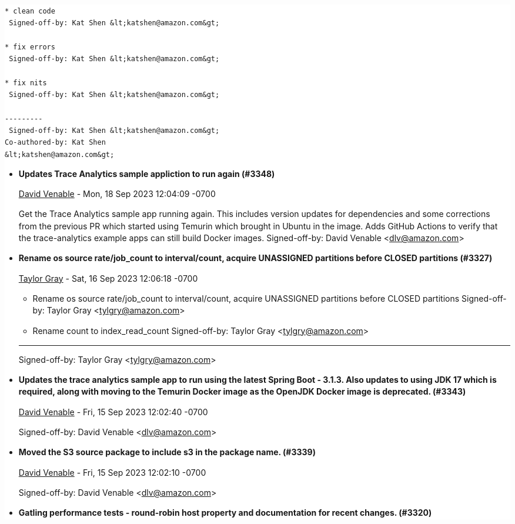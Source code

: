     * clean code
     Signed-off-by: Kat Shen &lt;katshen@amazon.com&gt;
    
    * fix errors
     Signed-off-by: Kat Shen &lt;katshen@amazon.com&gt;
    
    * fix nits
     Signed-off-by: Kat Shen &lt;katshen@amazon.com&gt;
    
    ---------
     Signed-off-by: Kat Shen &lt;katshen@amazon.com&gt;
    Co-authored-by: Kat Shen
    &lt;katshen@amazon.com&gt;

* __Updates Trace Analytics sample appliction to run again (#3348)__

    [David Venable](mailto:dlv@amazon.com) - Mon, 18 Sep 2023 12:04:09 -0700
    
    
    Get the Trace Analytics sample app running again. This includes version updates
    for dependencies and some corrections from the previous PR which started using
    Temurin which brought in Ubuntu in the image. Adds GitHub Actions to verify
    that the trace-analytics example apps can still build Docker images.
     Signed-off-by: David Venable &lt;dlv@amazon.com&gt;

* __Rename os source rate/job_count to interval/count, acquire UNASSIGNED partitions before CLOSED partitions (#3327)__

    [Taylor Gray](mailto:tylgry@amazon.com) - Sat, 16 Sep 2023 12:06:18 -0700
    
    
    * Rename os source rate/job_count to interval/count, acquire UNASSIGNED
    partitions before CLOSED partitions
    Signed-off-by: Taylor Gray
    &lt;tylgry@amazon.com&gt;
    
    * Rename count to index_read_count
     Signed-off-by: Taylor Gray &lt;tylgry@amazon.com&gt;
    
    ---------
     Signed-off-by: Taylor Gray &lt;tylgry@amazon.com&gt;

* __Updates the trace analytics sample app to run using the latest Spring Boot - 3.1.3. Also updates to using JDK 17 which is required, along with moving to the Temurin Docker image as the OpenJDK Docker image is deprecated. (#3343)__

    [David Venable](mailto:dlv@amazon.com) - Fri, 15 Sep 2023 12:02:40 -0700
    
    
    Signed-off-by: David Venable &lt;dlv@amazon.com&gt;

* __Moved the S3 source package to include s3 in the package name. (#3339)__

    [David Venable](mailto:dlv@amazon.com) - Fri, 15 Sep 2023 12:02:10 -0700
    
    
    Signed-off-by: David Venable &lt;dlv@amazon.com&gt;

* __Gatling performance tests - round-robin host property and documentation for recent changes. (#3320)__
